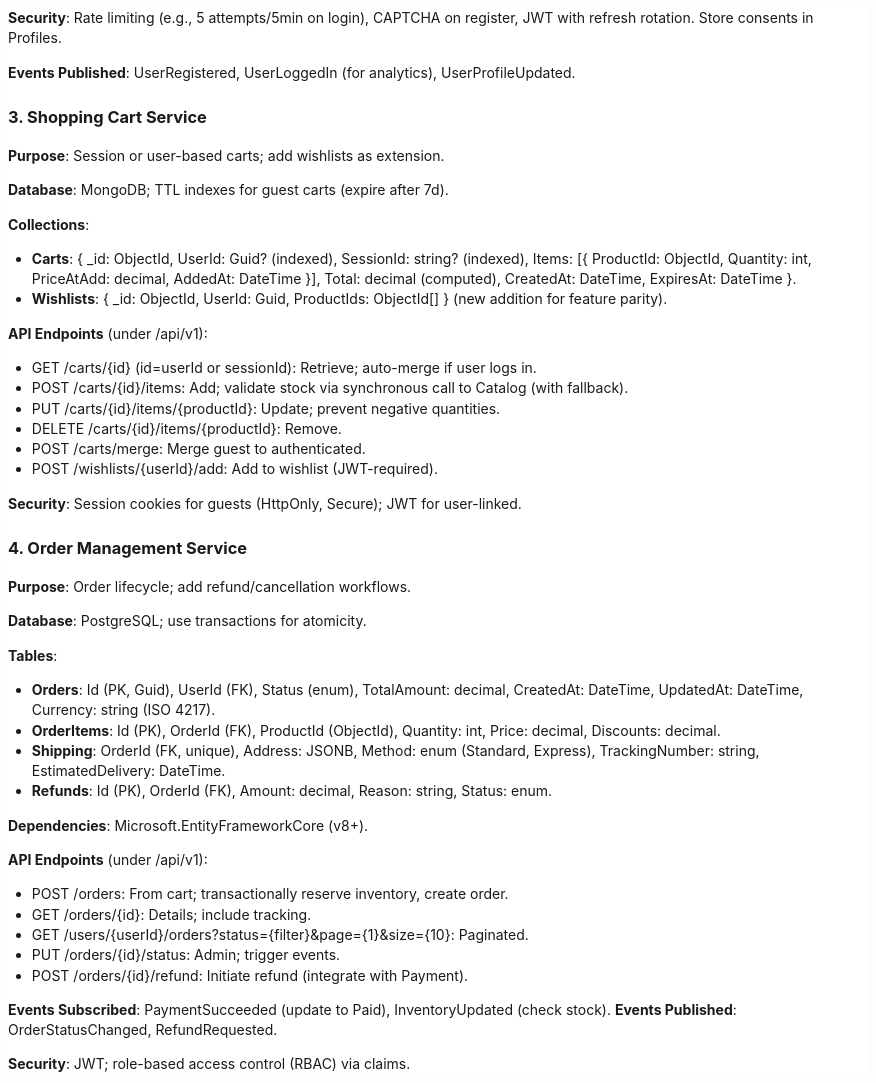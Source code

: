 **Security**: Rate limiting (e.g., 5 attempts/5min on login), CAPTCHA on register, JWT with refresh rotation. Store consents in Profiles.

**Events Published**: UserRegistered, UserLoggedIn (for analytics), UserProfileUpdated.

### 3. Shopping Cart Service

**Purpose**: Session or user-based carts; add wishlists as extension.

**Database**: MongoDB; TTL indexes for guest carts (expire after 7d).

**Collections**:
- **Carts**: { _id: ObjectId, UserId: Guid? (indexed), SessionId: string? (indexed), Items: [{ ProductId: ObjectId, Quantity: int, PriceAtAdd: decimal, AddedAt: DateTime }], Total: decimal (computed), CreatedAt: DateTime, ExpiresAt: DateTime }.
- **Wishlists**: { _id: ObjectId, UserId: Guid, ProductIds: ObjectId[] } (new addition for feature parity).

**API Endpoints** (under /api/v1):
- GET /carts/{id} (id=userId or sessionId): Retrieve; auto-merge if user logs in.
- POST /carts/{id}/items: Add; validate stock via synchronous call to Catalog (with fallback).
- PUT /carts/{id}/items/{productId}: Update; prevent negative quantities.
- DELETE /carts/{id}/items/{productId}: Remove.
- POST /carts/merge: Merge guest to authenticated.
- POST /wishlists/{userId}/add: Add to wishlist (JWT-required).

**Security**: Session cookies for guests (HttpOnly, Secure); JWT for user-linked.

### 4. Order Management Service

**Purpose**: Order lifecycle; add refund/cancellation workflows.

**Database**: PostgreSQL; use transactions for atomicity.

**Tables**:
- **Orders**: Id (PK, Guid), UserId (FK), Status (enum), TotalAmount: decimal, CreatedAt: DateTime, UpdatedAt: DateTime, Currency: string (ISO 4217).
- **OrderItems**: Id (PK), OrderId (FK), ProductId (ObjectId), Quantity: int, Price: decimal, Discounts: decimal.
- **Shipping**: OrderId (FK, unique), Address: JSONB, Method: enum (Standard, Express), TrackingNumber: string, EstimatedDelivery: DateTime.
- **Refunds**: Id (PK), OrderId (FK), Amount: decimal, Reason: string, Status: enum.

**Dependencies**: Microsoft.EntityFrameworkCore (v8+).

**API Endpoints** (under /api/v1):
- POST /orders: From cart; transactionally reserve inventory, create order.
- GET /orders/{id}: Details; include tracking.
- GET /users/{userId}/orders?status={filter}&page={1}&size={10}: Paginated.
- PUT /orders/{id}/status: Admin; trigger events.
- POST /orders/{id}/refund: Initiate refund (integrate with Payment).

**Events Subscribed**: PaymentSucceeded (update to Paid), InventoryUpdated (check stock).
**Events Published**: OrderStatusChanged, RefundRequested.

**Security**: JWT; role-based access control (RBAC) via claims.
